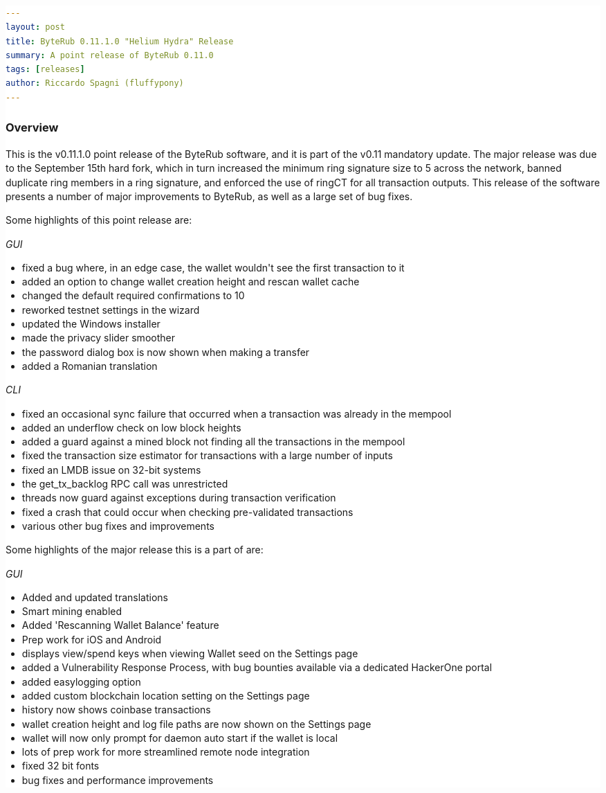 ```yaml
---
layout: post
title: ByteRub 0.11.1.0 "Helium Hydra" Release
summary: A point release of ByteRub 0.11.0
tags: [releases]
author: Riccardo Spagni (fluffypony)
---
```


### Overview

This is the v0.11.1.0 point release of the ByteRub software, and it is part of the v0.11 mandatory update. The major release was due to the September 15th hard fork, which in turn increased the minimum ring signature size to 5 across the network, banned duplicate ring members in a ring signature, and enforced the use of ringCT for all transaction outputs. This release of the software presents a number of major improvements to ByteRub, as well as a large set of bug fixes.

Some highlights of this point release are:

*GUI*

- fixed a bug where, in an edge case, the wallet wouldn't see the first transaction to it
- added an option to change wallet creation height and rescan wallet cache
- changed the default required confirmations to 10
- reworked testnet settings in the wizard
- updated the Windows installer
- made the privacy slider smoother
- the password dialog box is now shown when making a transfer
- added a Romanian translation

*CLI*

- fixed an occasional sync failure that occurred when a transaction was already in the mempool
- added an underflow check on low block heights
- added a guard against a mined block not finding all the transactions in the mempool
- fixed the transaction size estimator for transactions with a large number of inputs
- fixed an LMDB issue on 32-bit systems
- the get_tx_backlog RPC call was unrestricted
- threads now guard against exceptions during transaction verification
- fixed a crash that could occur when checking pre-validated transactions
- various other bug fixes and improvements

Some highlights of the major release this is a part of are:

*GUI*

- Added and updated translations
- Smart mining enabled
- Added 'Rescanning Wallet Balance' feature
- Prep work for iOS and Android 
- displays view/spend keys when viewing Wallet seed on the Settings page
- added a Vulnerability Response Process, with bug bounties available via a dedicated HackerOne portal
- added easylogging option
- added custom blockchain location setting on the Settings page
- history now shows coinbase transactions
- wallet creation height and log file paths are now shown on the Settings page
- wallet will now only prompt for daemon auto start if the wallet is local
- lots of prep work for more streamlined remote node integration
- fixed 32 bit fonts
- bug fixes and performance improvements
